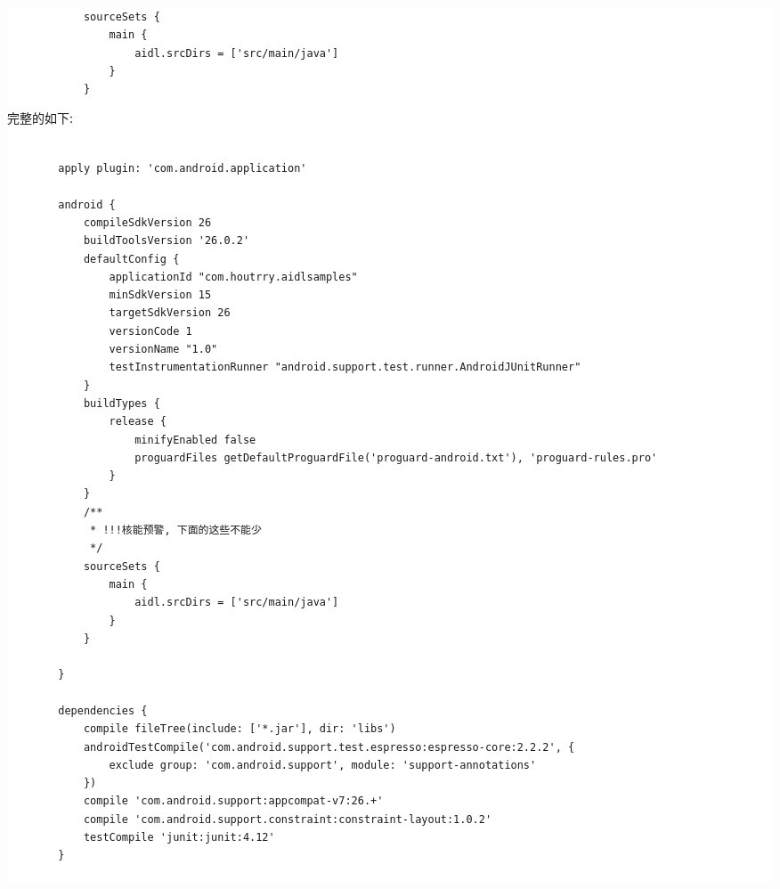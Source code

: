 ```
		    sourceSets {
		        main {
		            aidl.srcDirs = ['src/main/java']
		        }
		    }
```

完整的如下:  
```

		apply plugin: 'com.android.application'
		
		android {
		    compileSdkVersion 26
		    buildToolsVersion '26.0.2'
		    defaultConfig {
		        applicationId "com.houtrry.aidlsamples"
		        minSdkVersion 15
		        targetSdkVersion 26
		        versionCode 1
		        versionName "1.0"
		        testInstrumentationRunner "android.support.test.runner.AndroidJUnitRunner"
		    }
		    buildTypes {
		        release {
		            minifyEnabled false
		            proguardFiles getDefaultProguardFile('proguard-android.txt'), 'proguard-rules.pro'
		        }
		    }
		    /**
		     * !!!核能预警, 下面的这些不能少
		     */
		    sourceSets {
		        main {
		            aidl.srcDirs = ['src/main/java']
		        }
		    }
		
		}
		
		dependencies {
		    compile fileTree(include: ['*.jar'], dir: 'libs')
		    androidTestCompile('com.android.support.test.espresso:espresso-core:2.2.2', {
		        exclude group: 'com.android.support', module: 'support-annotations'
		    })
		    compile 'com.android.support:appcompat-v7:26.+'
		    compile 'com.android.support.constraint:constraint-layout:1.0.2'
		    testCompile 'junit:junit:4.12'
		}


```
